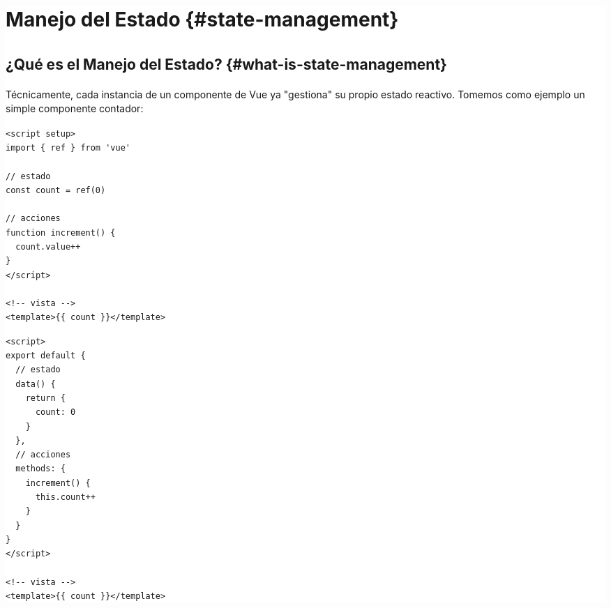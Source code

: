 # Manejo del Estado {#state-management}

## ¿Qué es el Manejo del Estado? {#what-is-state-management}

Técnicamente, cada instancia de un componente de Vue ya "gestiona" su propio estado reactivo. Tomemos como ejemplo un simple componente contador:

<div class="composition-api">

```vue
<script setup>
import { ref } from 'vue'

// estado
const count = ref(0)

// acciones
function increment() {
  count.value++
}
</script>

<!-- vista -->
<template>{{ count }}</template>
```

</div>
<div class="options-api">

```vue
<script>
export default {
  // estado
  data() {
    return {
      count: 0
    }
  },
  // acciones
  methods: {
    increment() {
      this.count++
    }
  }
}
</script>

<!-- vista -->
<template>{{ count }}</template>
```
